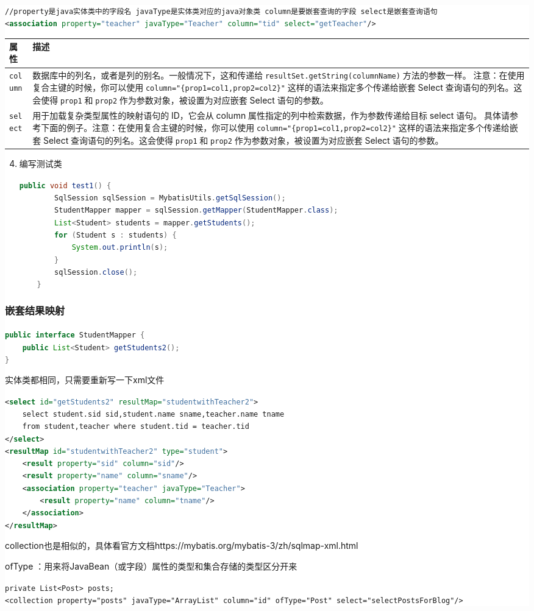 ```xml
//property是java实体类中的字段名 javaType是实体类对应的java对象类 column是要嵌套查询的字段 select是嵌套查询语句
<association property="teacher" javaType="Teacher" column="tid" select="getTeacher"/>
```

| 属性     | 描述                                                         |
| :------- | :----------------------------------------------------------- |
| `column` | 数据库中的列名，或者是列的别名。一般情况下，这和传递给 `resultSet.getString(columnName)` 方法的参数一样。 注意：在使用复合主键的时候，你可以使用 `column="{prop1=col1,prop2=col2}"` 这样的语法来指定多个传递给嵌套 Select 查询语句的列名。这会使得 `prop1` 和 `prop2` 作为参数对象，被设置为对应嵌套 Select 语句的参数。 |
| `select` | 用于加载复杂类型属性的映射语句的 ID，它会从 column 属性指定的列中检索数据，作为参数传递给目标 select 语句。 具体请参考下面的例子。注意：在使用复合主键的时候，你可以使用 `column="{prop1=col1,prop2=col2}"` 这样的语法来指定多个传递给嵌套 Select 查询语句的列名。这会使得 `prop1` 和 `prop2` 作为参数对象，被设置为对应嵌套 Select 语句的参数。 |

4. 编写测试类

   ```java
   public void test1() {
           SqlSession sqlSession = MybatisUtils.getSqlSession();
           StudentMapper mapper = sqlSession.getMapper(StudentMapper.class);
           List<Student> students = mapper.getStudents();
           for (Student s : students) {
               System.out.println(s);
           }
           sqlSession.close();
       }
   ```

### 嵌套结果映射

```java
public interface StudentMapper {
    public List<Student> getStudents2();
}
```

实体类都相同，只需要重新写一下xml文件

```xml
<select id="getStudents2" resultMap="studentwithTeacher2">
    select student.sid sid,student.name sname,teacher.name tname
    from student,teacher where student.tid = teacher.tid
</select>
<resultMap id="studentwithTeacher2" type="student">
    <result property="sid" column="sid"/>
    <result property="name" column="sname"/>
    <association property="teacher" javaType="Teacher">
        <result property="name" column="tname"/>
    </association>
</resultMap>
```

collection也是相似的，具体看官方文档https://mybatis.org/mybatis-3/zh/sqlmap-xml.html

ofType ：用来将JavaBean（或字段）属性的类型和集合存储的类型区分开来

```
private List<Post> posts;
<collection property="posts" javaType="ArrayList" column="id" ofType="Post" select="selectPostsForBlog"/>
```
